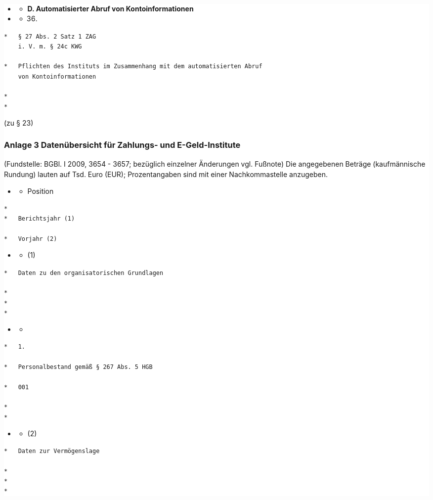 *    *   **D. Automatisierter Abruf von Kontoinformationen**


*    *   36.

    *   § 27 Abs. 2 Satz 1 ZAG
        i. V. m. § 24c KWG

    *   Pflichten des Instituts im Zusammenhang mit dem automatisierten Abruf
        von Kontoinformationen

    *
    *



   (zu § 23)

### Anlage 3 Datenübersicht für Zahlungs- und E-Geld-Institute

(Fundstelle: BGBl. I 2009, 3654 - 3657;
bezüglich einzelner Änderungen vgl. Fußnote)
Die angegebenen Beträge (kaufmännische Rundung) lauten auf Tsd. Euro
(EUR);
Prozentangaben sind mit einer Nachkommastelle anzugeben.


*    *   Position

    *
    *   Berichtsjahr (1)

    *   Vorjahr (2)


*    *   (1)

    *   Daten zu den organisatorischen Grundlagen

    *
    *
    *

*    *
    *   1.

    *   Personalbestand gemäß § 267 Abs. 5 HGB

    *   001

    *
    *

*    *   (2)

    *   Daten zur Vermögenslage

    *
    *
    *
